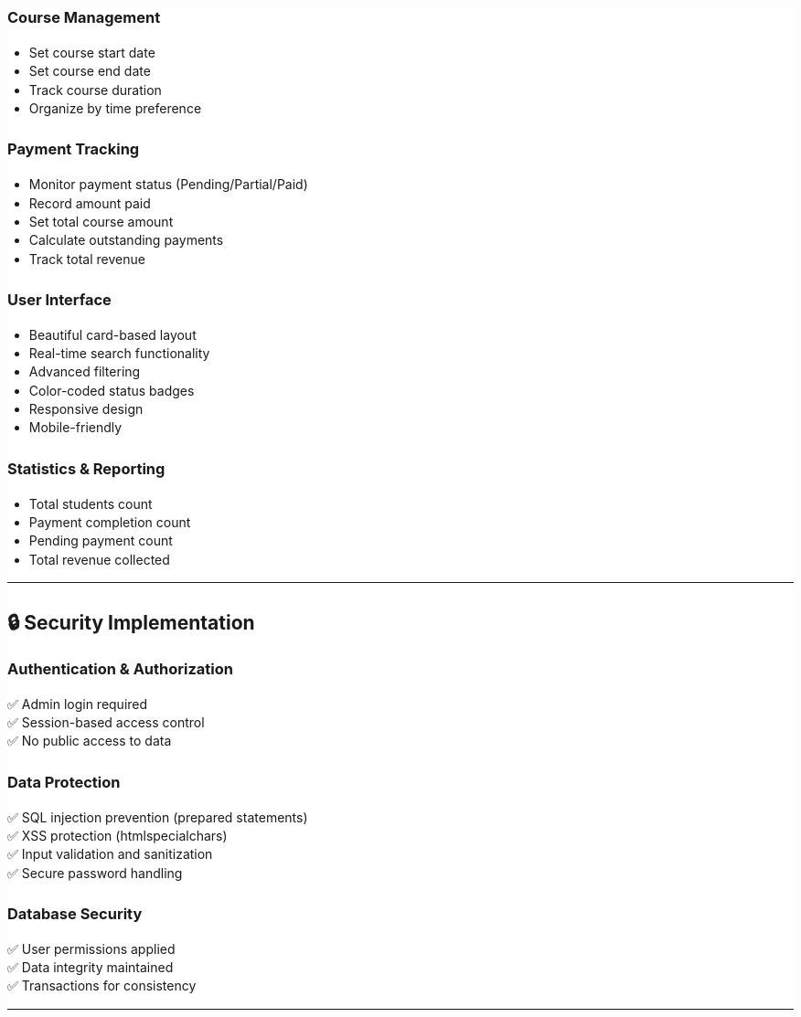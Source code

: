### Course Management
- Set course start date
- Set course end date
- Track course duration
- Organize by time preference

### Payment Tracking
- Monitor payment status (Pending/Partial/Paid)
- Record amount paid
- Set total course amount
- Calculate outstanding payments
- Track total revenue

### User Interface
- Beautiful card-based layout
- Real-time search functionality
- Advanced filtering
- Color-coded status badges
- Responsive design
- Mobile-friendly

### Statistics & Reporting
- Total students count
- Payment completion count
- Pending payment count
- Total revenue collected

---

## 🔒 Security Implementation

### Authentication & Authorization
✅ Admin login required  
✅ Session-based access control  
✅ No public access to data  

### Data Protection
✅ SQL injection prevention (prepared statements)  
✅ XSS protection (htmlspecialchars)  
✅ Input validation and sanitization  
✅ Secure password handling  

### Database Security
✅ User permissions applied  
✅ Data integrity maintained  
✅ Transactions for consistency  

---

